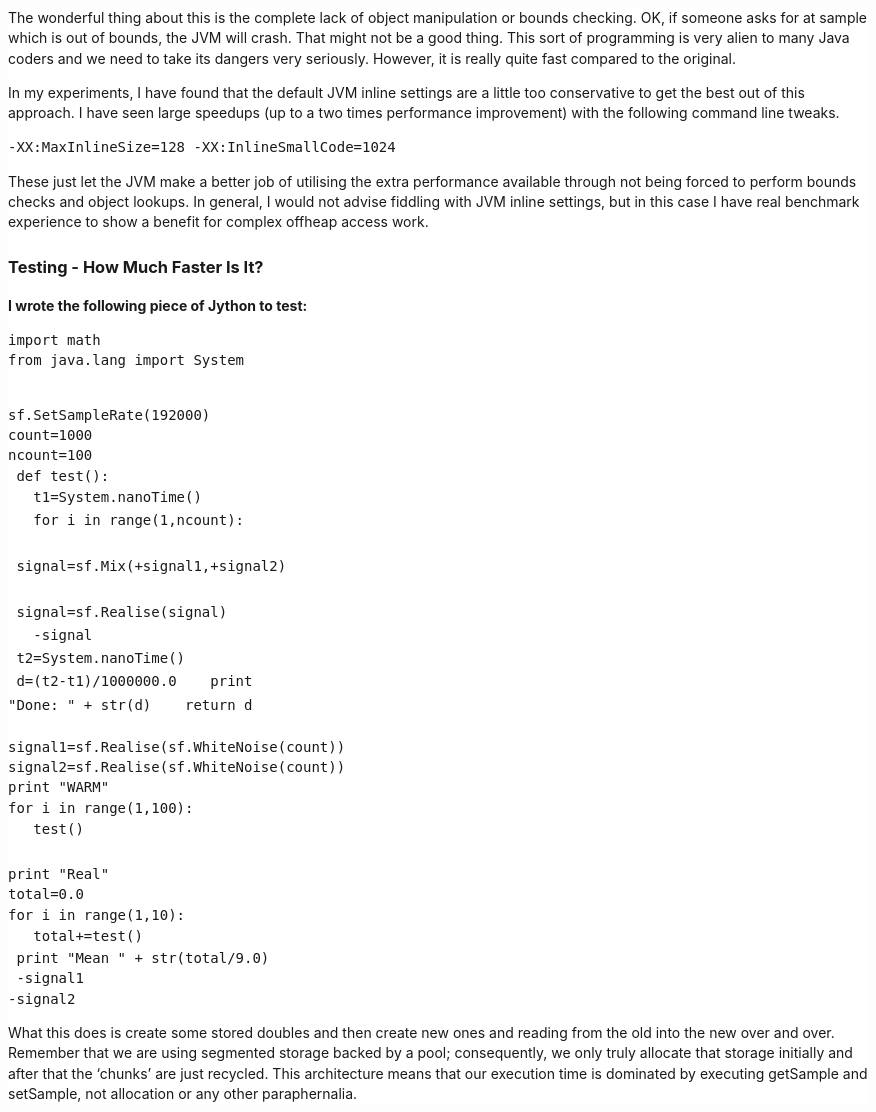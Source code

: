 <span style="font-weight: 400;">The wonderful thing about this is the complete lack of object manipulation or bounds checking. OK, if someone asks for at sample which is out of bounds, the JVM will crash. That might not be a good thing. This sort of programming is very alien to many Java coders and we need to take its dangers very seriously. However, it is really quite fast compared to the original.</span>

In my experiments, I have found that the default JVM inline settings are a little too conservative to get the best out of this approach. I have seen large speedups (up to a two times performance improvement) with the following command line tweaks.
<pre>-XX:MaxInlineSize=128 -XX:InlineSmallCode=1024</pre>
These just let the JVM make a better job of utilising the extra performance available through not being forced to perform bounds checks and object lookups. In general, I would not advise fiddling with JVM inline settings, but in this case I have real benchmark experience to show a benefit for complex offheap access work.
<h3>Testing - How Much Faster Is It?</h3>
<strong>I wrote the following piece of Jython to test:</strong>
<pre><span style="font-weight: 400;">import math
</span><span style="font-weight: 400;">from java.lang import System

</span><span style="font-weight: 400;">sf.SetSampleRate(192000)
</span><span style="font-weight: 400;">count=1000
</span><span style="font-weight: 400;">ncount=100
</span><span style="font-weight: 400;">
def test():
</span><span style="line-height: 1.6471;">   t1=System.nanoTime()
</span><span style="line-height: 1.6471;">   for i in range(1,ncount):
</span><span style="line-height: 1.6471;">       signal=sf.Mix(+signal1,+signal2)
</span><span style="line-height: 1.6471;">       signal=sf.Realise(signal)
</span><span style="line-height: 1.6471;">       -signal
</span><span style="line-height: 1.6471;">   t2=System.nanoTime()
</span><span style="line-height: 1.6471;">   d=(t2-t1)/1000000.0
</span><span style="line-height: 1.6471;">   print "Done: " + str(d)
</span><span style="line-height: 1.6471;">   return d
</span><span style="font-weight: 400;">
signal1=sf.Realise(sf.WhiteNoise(count))
</span><span style="font-weight: 400;">signal2=sf.Realise(sf.WhiteNoise(count))
</span><span style="font-weight: 400;">print "WARM"
</span><span style="font-weight: 400;">for i in range(1,100):
</span><span style="line-height: 1.6471;">   test()
</span><span style="line-height: 1.6471;">   
</span><span style="font-weight: 400;">print "Real"
</span><span style="font-weight: 400;">total=0.0
</span><span style="font-weight: 400;">for i in range(1,10):
</span><span style="line-height: 1.6471;">   total+=test()
</span><span style="font-weight: 400;">
print "Mean " + str(total/9.0)
</span><span style="font-weight: 400;">
-signal1
</span><span style="font-weight: 400;">-signal2</span></pre>
<span style="font-weight: 400;">What this does is create some stored doubles and then create new ones and reading from the old into the new over and over. Remember that we are using segmented storage backed by a pool; consequently, we only truly allocate that storage initially and after that the ‘chunks’ are just recycled. This architecture means that our execution time is dominated by executing getSample and setSample, not allocation or any other paraphernalia. </span>
